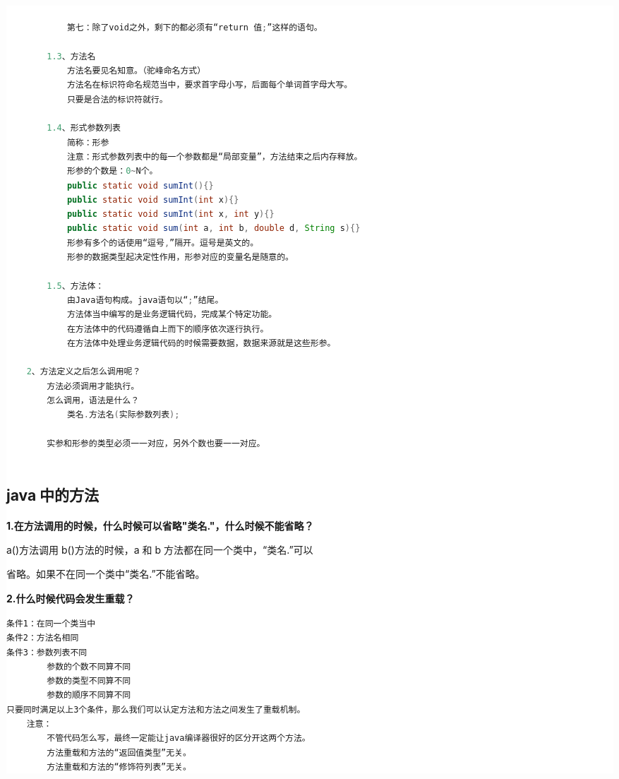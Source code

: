 ```java

			第七：除了void之外，剩下的都必须有“return 值;”这样的语句。

		1.3、方法名
			方法名要见名知意。（驼峰命名方式）
			方法名在标识符命名规范当中，要求首字母小写，后面每个单词首字母大写。
			只要是合法的标识符就行。

		1.4、形式参数列表
			简称：形参
			注意：形式参数列表中的每一个参数都是“局部变量”，方法结束之后内存释放。
			形参的个数是：0~N个。
			public static void sumInt(){}
			public static void sumInt(int x){}
			public static void sumInt(int x, int y){}
			public static void sum(int a, int b, double d, String s){}
			形参有多个的话使用“逗号,”隔开。逗号是英文的。
			形参的数据类型起决定性作用，形参对应的变量名是随意的。

		1.5、方法体：
			由Java语句构成。java语句以“;”结尾。
			方法体当中编写的是业务逻辑代码，完成某个特定功能。
			在方法体中的代码遵循自上而下的顺序依次逐行执行。
			在方法体中处理业务逻辑代码的时候需要数据，数据来源就是这些形参。

	2、方法定义之后怎么调用呢？
		方法必须调用才能执行。
		怎么调用，语法是什么？
			类名.方法名(实际参数列表);

		实参和形参的类型必须一一对应，另外个数也要一一对应。



```

## java 中的方法

**1.在方法调用的时候，什么时候可以省略"类名."，什么时候不能省略？**

 a()方法调用 b()方法的时候，a 和 b 方法都在同一个类中，“类名.”可以

 省略。如果不在同一个类中“类名.”不能省略。

**2.什么时候代码会发生重载？**

```
条件1：在同一个类当中
条件2：方法名相同
条件3：参数列表不同
		参数的个数不同算不同
		参数的类型不同算不同
		参数的顺序不同算不同
只要同时满足以上3个条件，那么我们可以认定方法和方法之间发生了重载机制。
	注意：
		不管代码怎么写，最终一定能让java编译器很好的区分开这两个方法。
		方法重载和方法的“返回值类型”无关。
		方法重载和方法的“修饰符列表”无关。

```
